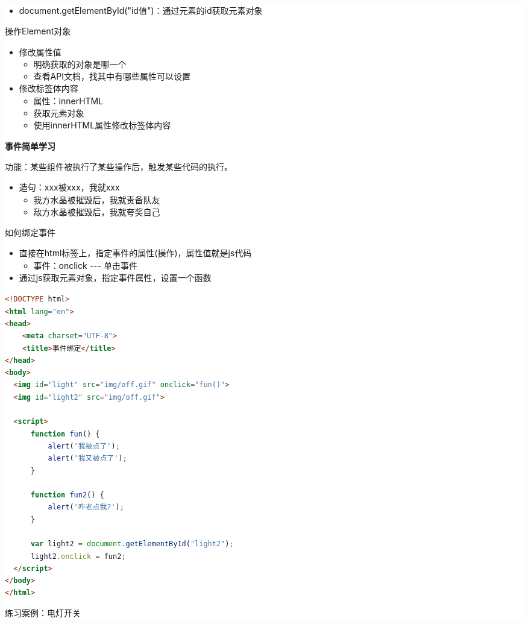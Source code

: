 - document.getElementById("id值")：通过元素的id获取元素对象

操作Element对象

- 修改属性值
  - 明确获取的对象是哪一个
  - 查看API文档，找其中有哪些属性可以设置
- 修改标签体内容
  - 属性：innerHTML
  - 获取元素对象
  - 使用innerHTML属性修改标签体内容

**事件简单学习**

功能：某些组件被执行了某些操作后，触发某些代码的执行。

- 造句：xxx被xxx，我就xxx
  - 我方水晶被摧毁后，我就责备队友
  - 敌方水晶被摧毁后，我就夸奖自己

如何绑定事件

- 直接在html标签上，指定事件的属性(操作)，属性值就是js代码
  - 事件：onclick --- 单击事件
- 通过js获取元素对象，指定事件属性，设置一个函数

```HTML
<!DOCTYPE html>
<html lang="en">
<head>
    <meta charset="UTF-8">
    <title>事件绑定</title>
</head>
<body>
  <img id="light" src="img/off.gif" onclick="fun()">
  <img id="light2" src="img/off.gif">

  <script>
      function fun() {
          alert('我被点了');
          alert('我又被点了');
      }

      function fun2() {
          alert('咋老点我?');
      }

      var light2 = document.getElementById("light2");
      light2.onclick = fun2;
  </script>
</body>
</html>
```

练习案例：电灯开关
